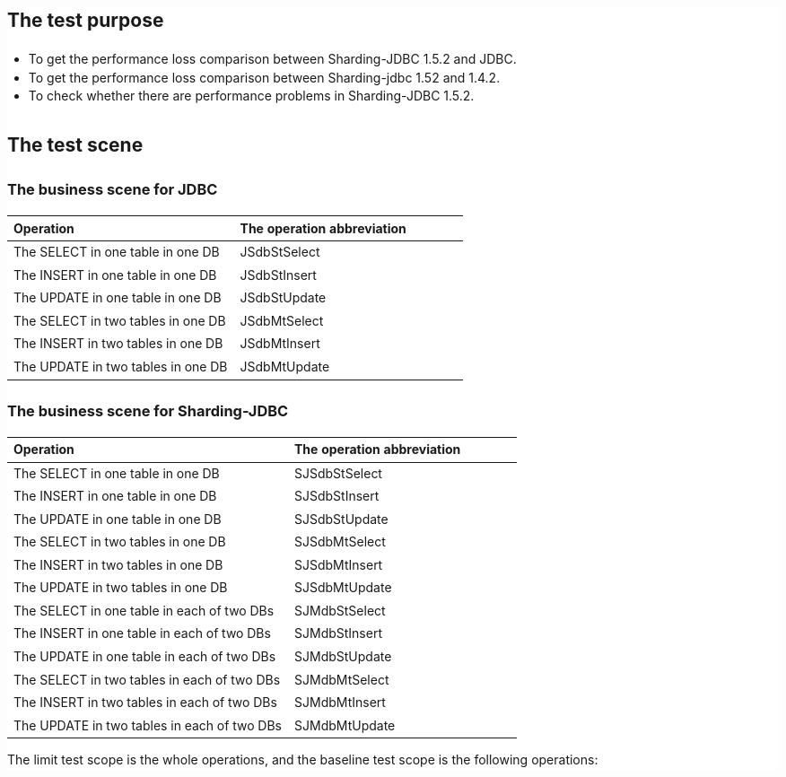 ## The test purpose

- To get the performance loss comparison between Sharding-JDBC 1.5.2 and JDBC.
- To get the performance loss comparison between Sharding-jdbc 1.52 and 1.4.2.
- To check whether there are performance problems in Sharding-JDBC 1.5.2.


## The test scene

### The business scene for JDBC

| Operation&emsp;&emsp;&emsp; | The operation abbreviation&emsp;&emsp;&emsp;&emsp; |
|:--------------------------|:--------------------------------|
| The SELECT in one table in one DB    | JSdbStSelect                     |
| The INSERT in one table in one DB               | JSdbStInsert                      |
| The UPDATE in one table in one DB               | JSdbStUpdate                     |
| The SELECT in two tables in one DB               | JSdbMtSelect                     |
| The INSERT in two tables in one DB                  | JSdbMtInsert                      |
| The UPDATE in two tables in one DB                  | JSdbMtUpdate                     |

### The business scene for Sharding-JDBC

| Operation&emsp;&emsp;&emsp; | The operation abbreviation&emsp;&emsp;&emsp;&emsp; |
|:--------------------------|:--------------------------------|
| The SELECT in one table in one DB                | SJSdbStSelect                   |
| The INSERT in one table in one DB                | SJSdbStInsert                    |
| The UPDATE in one table in one DB                | SJSdbStUpdate                   |
| The SELECT in two tables in one DB               | SJSdbMtSelect                   |
| The INSERT in two tables in one DB               | SJSdbMtInsert                    |
| The UPDATE in two tables in one DB               | SJSdbMtUpdate                   |
| The SELECT in one table in each of two DBs               | SJMdbStSelect                   |
| The INSERT in one table in each of two DBs               | SJMdbStInsert                    |
| The UPDATE in one table in each of two DBs               | SJMdbStUpdate                   |
| The SELECT in two tables in each of two DBs               | SJMdbMtSelect                   |
| The INSERT in two tables in each of two DBs               | SJMdbMtInsert                    |
| The UPDATE in two tables in each of two DBs             | SJMdbMtUpdate                   |

The limit test scope is the whole operations, and the baseline test scope is the following operations:
